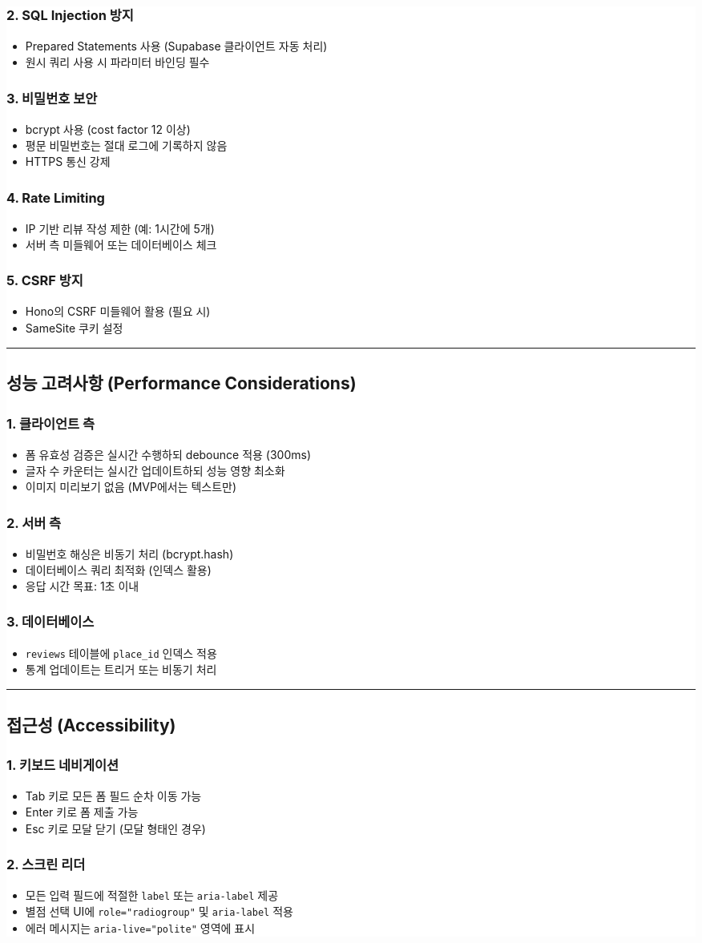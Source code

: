 ### 2. SQL Injection 방지
- Prepared Statements 사용 (Supabase 클라이언트 자동 처리)
- 원시 쿼리 사용 시 파라미터 바인딩 필수

### 3. 비밀번호 보안
- bcrypt 사용 (cost factor 12 이상)
- 평문 비밀번호는 절대 로그에 기록하지 않음
- HTTPS 통신 강제

### 4. Rate Limiting
- IP 기반 리뷰 작성 제한 (예: 1시간에 5개)
- 서버 측 미들웨어 또는 데이터베이스 체크

### 5. CSRF 방지
- Hono의 CSRF 미들웨어 활용 (필요 시)
- SameSite 쿠키 설정

---

## 성능 고려사항 (Performance Considerations)

### 1. 클라이언트 측
- 폼 유효성 검증은 실시간 수행하되 debounce 적용 (300ms)
- 글자 수 카운터는 실시간 업데이트하되 성능 영향 최소화
- 이미지 미리보기 없음 (MVP에서는 텍스트만)

### 2. 서버 측
- 비밀번호 해싱은 비동기 처리 (bcrypt.hash)
- 데이터베이스 쿼리 최적화 (인덱스 활용)
- 응답 시간 목표: 1초 이내

### 3. 데이터베이스
- `reviews` 테이블에 `place_id` 인덱스 적용
- 통계 업데이트는 트리거 또는 비동기 처리

---

## 접근성 (Accessibility)

### 1. 키보드 네비게이션
- Tab 키로 모든 폼 필드 순차 이동 가능
- Enter 키로 폼 제출 가능
- Esc 키로 모달 닫기 (모달 형태인 경우)

### 2. 스크린 리더
- 모든 입력 필드에 적절한 `label` 또는 `aria-label` 제공
- 별점 선택 UI에 `role="radiogroup"` 및 `aria-label` 적용
- 에러 메시지는 `aria-live="polite"` 영역에 표시
